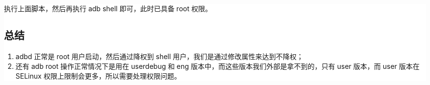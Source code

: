 执行上面脚本，然后再执行 adb shell 即可，此时已具备 root 权限。


## 总结

1. adbd 正常是 root 用户启动，然后通过降权到 shell 用户，我们是通过修改属性来达到不降权；
2. 还有 adb root 操作正常情况下是用在 userdebug 和 eng 版本中，而这些版本我们外部是拿不到的，只有 user 版本，而 user 版本在 SELinux 权限上限制会更多，所以需要处理权限问题。